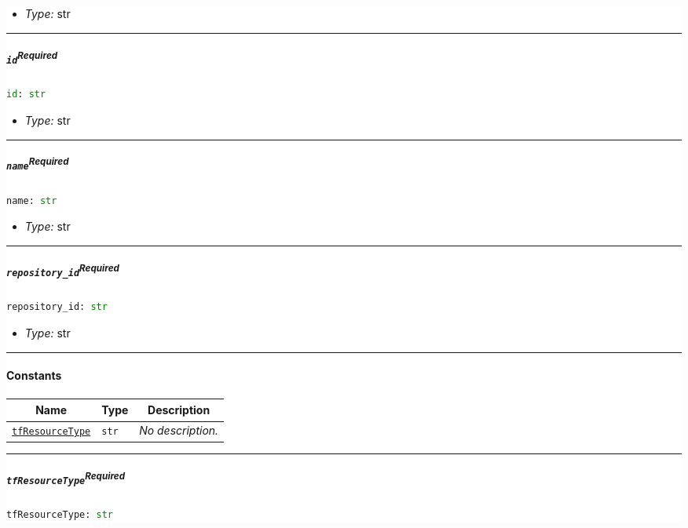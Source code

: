 - *Type:* str

---

##### `id`<sup>Required</sup> <a name="id" id="rhizo-co-terraform-provider-oci.dataOciDevopsRepositoryProtectedBranches.DataOciDevopsRepositoryProtectedBranches.property.id"></a>

```python
id: str
```

- *Type:* str

---

##### `name`<sup>Required</sup> <a name="name" id="rhizo-co-terraform-provider-oci.dataOciDevopsRepositoryProtectedBranches.DataOciDevopsRepositoryProtectedBranches.property.name"></a>

```python
name: str
```

- *Type:* str

---

##### `repository_id`<sup>Required</sup> <a name="repository_id" id="rhizo-co-terraform-provider-oci.dataOciDevopsRepositoryProtectedBranches.DataOciDevopsRepositoryProtectedBranches.property.repositoryId"></a>

```python
repository_id: str
```

- *Type:* str

---

#### Constants <a name="Constants" id="Constants"></a>

| **Name** | **Type** | **Description** |
| --- | --- | --- |
| <code><a href="#rhizo-co-terraform-provider-oci.dataOciDevopsRepositoryProtectedBranches.DataOciDevopsRepositoryProtectedBranches.property.tfResourceType">tfResourceType</a></code> | <code>str</code> | *No description.* |

---

##### `tfResourceType`<sup>Required</sup> <a name="tfResourceType" id="rhizo-co-terraform-provider-oci.dataOciDevopsRepositoryProtectedBranches.DataOciDevopsRepositoryProtectedBranches.property.tfResourceType"></a>

```python
tfResourceType: str
```
